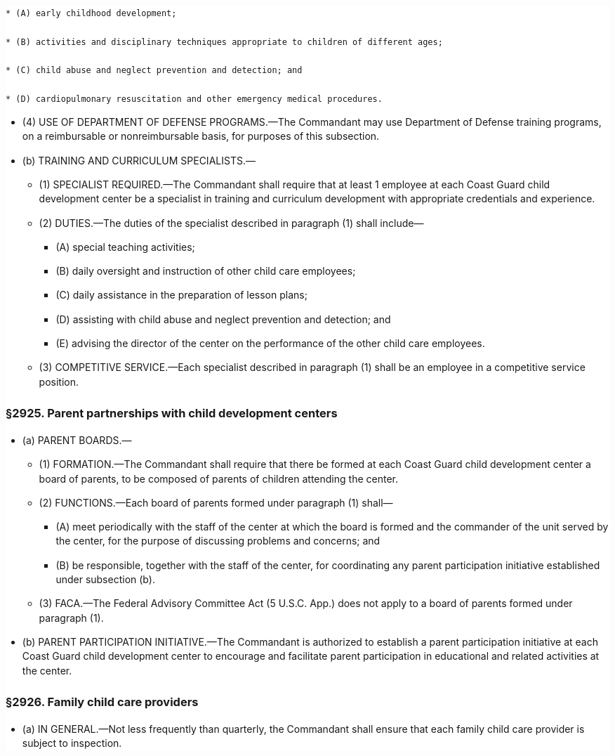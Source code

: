    * (A) early childhood development;

    * (B) activities and disciplinary techniques appropriate to children of different ages;

    * (C) child abuse and neglect prevention and detection; and

    * (D) cardiopulmonary resuscitation and other emergency medical procedures.


  * (4) USE OF DEPARTMENT OF DEFENSE PROGRAMS.—The Commandant may use Department of Defense training programs, on a reimbursable or nonreimbursable basis, for purposes of this subsection.


* (b) TRAINING AND CURRICULUM SPECIALISTS.—

  * (1) SPECIALIST REQUIRED.—The Commandant shall require that at least 1 employee at each Coast Guard child development center be a specialist in training and curriculum development with appropriate credentials and experience.

  * (2) DUTIES.—The duties of the specialist described in paragraph (1) shall include—

    * (A) special teaching activities;

    * (B) daily oversight and instruction of other child care employees;

    * (C) daily assistance in the preparation of lesson plans;

    * (D) assisting with child abuse and neglect prevention and detection; and

    * (E) advising the director of the center on the performance of the other child care employees.


  * (3) COMPETITIVE SERVICE.—Each specialist described in paragraph (1) shall be an employee in a competitive service position.

### §2925. Parent partnerships with child development centers
* (a) PARENT BOARDS.—

  * (1) FORMATION.—The Commandant shall require that there be formed at each Coast Guard child development center a board of parents, to be composed of parents of children attending the center.

  * (2) FUNCTIONS.—Each board of parents formed under paragraph (1) shall—

    * (A) meet periodically with the staff of the center at which the board is formed and the commander of the unit served by the center, for the purpose of discussing problems and concerns; and

    * (B) be responsible, together with the staff of the center, for coordinating any parent participation initiative established under subsection (b).


  * (3) FACA.—The Federal Advisory Committee Act (5 U.S.C. App.) does not apply to a board of parents formed under paragraph (1).


* (b) PARENT PARTICIPATION INITIATIVE.—The Commandant is authorized to establish a parent participation initiative at each Coast Guard child development center to encourage and facilitate parent participation in educational and related activities at the center.

### §2926. Family child care providers
* (a) IN GENERAL.—Not less frequently than quarterly, the Commandant shall ensure that each family child care provider is subject to inspection.
